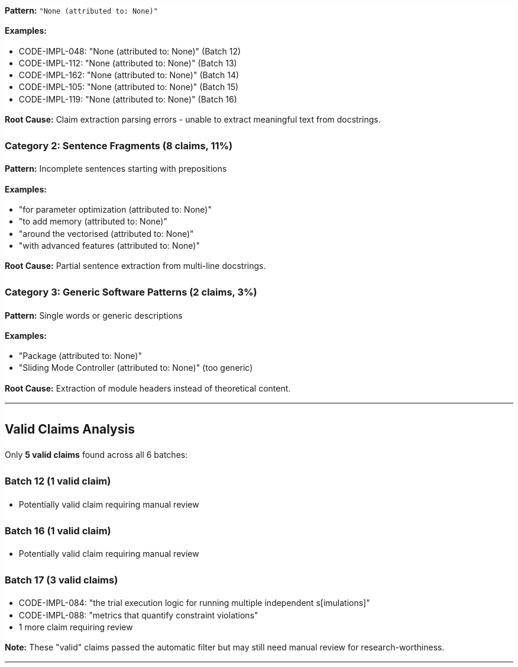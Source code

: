 **Pattern:** `"None (attributed to: None)"`

**Examples:**
- CODE-IMPL-048: "None (attributed to: None)" (Batch 12)
- CODE-IMPL-112: "None (attributed to: None)" (Batch 13)
- CODE-IMPL-162: "None (attributed to: None)" (Batch 14)
- CODE-IMPL-105: "None (attributed to: None)" (Batch 15)
- CODE-IMPL-119: "None (attributed to: None)" (Batch 16)

**Root Cause:** Claim extraction parsing errors - unable to extract meaningful text from docstrings.

### Category 2: Sentence Fragments (8 claims, 11%)

**Pattern:** Incomplete sentences starting with prepositions

**Examples:**
- "for parameter optimization (attributed to: None)"
- "to add memory (attributed to: None)"
- "around the vectorised (attributed to: None)"
- "with advanced features (attributed to: None)"

**Root Cause:** Partial sentence extraction from multi-line docstrings.

### Category 3: Generic Software Patterns (2 claims, 3%)

**Pattern:** Single words or generic descriptions

**Examples:**
- "Package (attributed to: None)"
- "Sliding Mode Controller (attributed to: None)" (too generic)

**Root Cause:** Extraction of module headers instead of theoretical content.

---

## Valid Claims Analysis

Only **5 valid claims** found across all 6 batches:

### Batch 12 (1 valid claim)
- Potentially valid claim requiring manual review

### Batch 16 (1 valid claim)
- Potentially valid claim requiring manual review

### Batch 17 (3 valid claims)
- CODE-IMPL-084: "the trial execution logic for running multiple independent s[imulations]"
- CODE-IMPL-088: "metrics that quantify constraint violations"
- 1 more claim requiring review

**Note:** These "valid" claims passed the automatic filter but may still need manual review for research-worthiness.

---
